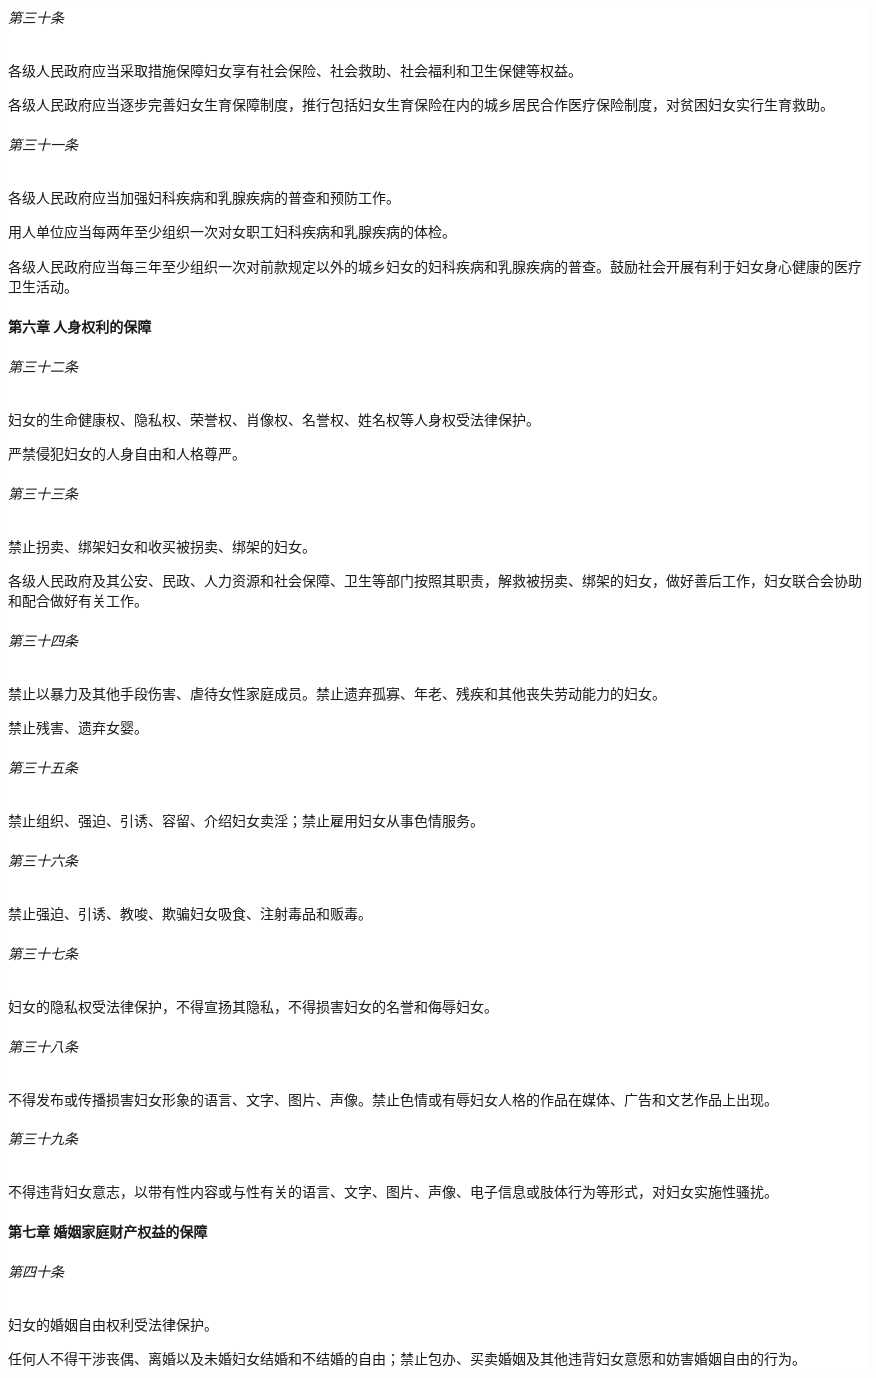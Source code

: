 ###### 第三十条

各级人民政府应当采取措施保障妇女享有社会保险、社会救助、社会福利和卫生保健等权益。

各级人民政府应当逐步完善妇女生育保障制度，推行包括妇女生育保险在内的城乡居民合作医疗保险制度，对贫困妇女实行生育救助。

###### 第三十一条

各级人民政府应当加强妇科疾病和乳腺疾病的普查和预防工作。

用人单位应当每两年至少组织一次对女职工妇科疾病和乳腺疾病的体检。

各级人民政府应当每三年至少组织一次对前款规定以外的城乡妇女的妇科疾病和乳腺疾病的普查。鼓励社会开展有利于妇女身心健康的医疗卫生活动。

#### 第六章 人身权利的保障

###### 第三十二条

妇女的生命健康权、隐私权、荣誉权、肖像权、名誉权、姓名权等人身权受法律保护。

严禁侵犯妇女的人身自由和人格尊严。

###### 第三十三条

禁止拐卖、绑架妇女和收买被拐卖、绑架的妇女。

各级人民政府及其公安、民政、人力资源和社会保障、卫生等部门按照其职责，解救被拐卖、绑架的妇女，做好善后工作，妇女联合会协助和配合做好有关工作。

###### 第三十四条

禁止以暴力及其他手段伤害、虐待女性家庭成员。禁止遗弃孤寡、年老、残疾和其他丧失劳动能力的妇女。

禁止残害、遗弃女婴。

###### 第三十五条

禁止组织、强迫、引诱、容留、介绍妇女卖淫；禁止雇用妇女从事色情服务。

###### 第三十六条

禁止强迫、引诱、教唆、欺骗妇女吸食、注射毒品和贩毒。

###### 第三十七条

妇女的隐私权受法律保护，不得宣扬其隐私，不得损害妇女的名誉和侮辱妇女。

###### 第三十八条

不得发布或传播损害妇女形象的语言、文字、图片、声像。禁止色情或有辱妇女人格的作品在媒体、广告和文艺作品上出现。

###### 第三十九条

不得违背妇女意志，以带有性内容或与性有关的语言、文字、图片、声像、电子信息或肢体行为等形式，对妇女实施性骚扰。

#### 第七章 婚姻家庭财产权益的保障

###### 第四十条

妇女的婚姻自由权利受法律保护。

任何人不得干涉丧偶、离婚以及未婚妇女结婚和不结婚的自由；禁止包办、买卖婚姻及其他违背妇女意愿和妨害婚姻自由的行为。
